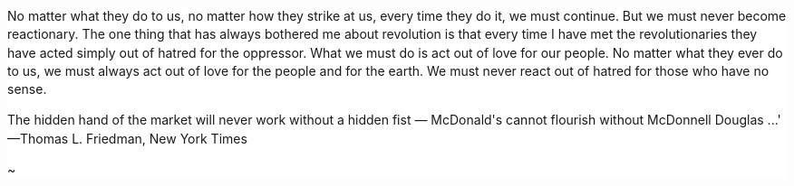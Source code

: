 No matter what they do to us, no matter how they strike at us, every
time they do it, we must continue. But we must never become
reactionary. The one thing that has always bothered me about
revolution is that every time I have met the revolutionaries they have
acted simply out of hatred for the oppressor. What we must do is act
out of love for our people. No matter what they ever do to us, we must
always act out of love for the people and for the earth. We must never
react out of hatred for those who have no sense.

The hidden hand of the market will never work without a hidden fist —
McDonald's cannot flourish without McDonnell Douglas ...'  —Thomas
L. Friedman, New York Times

~

